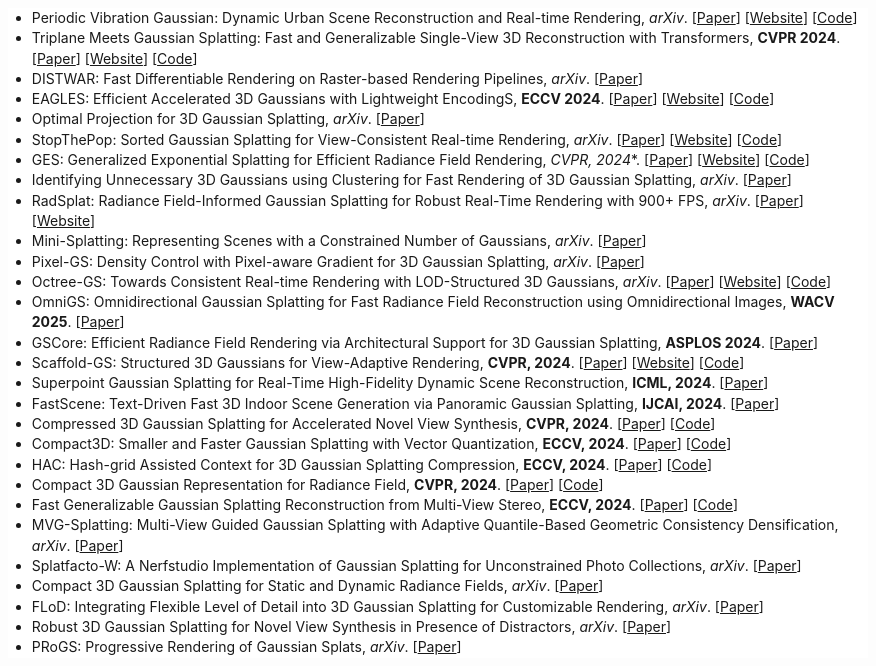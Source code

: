 * Periodic Vibration Gaussian: Dynamic Urban Scene Reconstruction and Real-time Rendering, *arXiv*. [[Paper](https://arxiv.org/pdf/2311.18561.pdf)] [[Website](https://fudan-zvg.github.io/PVG/)] [[Code](https://github.com/fudan-zvg/PVG)]
* Triplane Meets Gaussian Splatting: Fast and Generalizable Single-View 3D Reconstruction with Transformers, **CVPR 2024**. [[Paper](https://arxiv.org/pdf/2312.09147.pdf)] [[Website](https://zouzx.github.io/TriplaneGaussian/)] [[Code](https://github.com/VAST-AI-Research/TriplaneGaussian)]
* DISTWAR: Fast Differentiable Rendering on Raster-based Rendering Pipelines, *arXiv*. [[Paper](https://arxiv.org/pdf/2401.05345.pdf)]
* EAGLES: Efficient Accelerated 3D Gaussians with Lightweight EncodingS, **ECCV 2024**. [[Paper](https://arxiv.org/pdf/2312.04564.pdf)] [[Website](https://efficientgaussian.github.io/)] [[Code](https://github.com/Sharath-girish/efficientgaussian)]
* Optimal Projection for 3D Gaussian Splatting, *arXiv*. [[Paper](https://browse.arxiv.org/pdf/2402.00752.pdf)]
* StopThePop: Sorted Gaussian Splatting for View-Consistent Real-time Rendering, *arXiv*. [[Paper](https://arxiv.org/pdf/2402.00525.pdf)] [[Website](https://r4dl.github.io/StopThePop/)] [[Code](https://github.com/r4dl/StopThePop)]
* GES: Generalized Exponential Splatting for Efficient Radiance Field Rendering, *CVPR, 2024**. [[Paper](https://arxiv.org/pdf/2402.10128.pdf)] [[Website](https://abdullahamdi.com/ges/)] [[Code](https://github.com/ajhamdi/ges-splatting)]
* Identifying Unnecessary 3D Gaussians using Clustering for Fast Rendering of 3D Gaussian Splatting, *arXiv*. [[Paper](https://arxiv.org/pdf/2402.13827.pdf)]
* RadSplat: Radiance Field-Informed Gaussian Splatting for Robust Real-Time Rendering with 900+ FPS, *arXiv*. [[Paper](https://arxiv.org/pdf/2403.13806.pdf)] [[Website](https://m-niemeyer.github.io/radsplat/)]
* Mini-Splatting: Representing Scenes with a Constrained Number of Gaussians, *arXiv*. [[Paper](https://arxiv.org/pdf/2403.14166.pdf)]
* Pixel-GS: Density Control with Pixel-aware Gradient for 3D Gaussian Splatting, *arXiv*. [[Paper](https://arxiv.org/pdf/2403.15530.pdf)]
* Octree-GS: Towards Consistent Real-time Rendering with LOD-Structured 3D Gaussians, *arXiv*. [[Paper](https://arxiv.org/pdf/2403.17898)] [[Website](https://city-super.github.io/octree-gs/)] [[Code](https://github.com/city-super/Octree-GS)]
* OmniGS: Omnidirectional Gaussian Splatting for Fast Radiance Field Reconstruction using Omnidirectional Images, **WACV 2025**. [[Paper](https://arxiv.org/pdf/2404.03202)]
* GSCore: Efficient Radiance Field Rendering via Architectural Support for 3D Gaussian Splatting, **ASPLOS 2024**. [[Paper](https://jaewoong.org/pubs/asplos24-gscore.pdf)]
* Scaffold-GS: Structured 3D Gaussians for View-Adaptive Rendering, **CVPR, 2024**. [[Paper](https://arxiv.org/pdf/2312.00109.pdf)] [[Website](https://city-super.github.io/scaffold-gs/)] [[Code](https://github.com/city-super/Scaffold-GS)]
* Superpoint Gaussian Splatting for Real-Time High-Fidelity Dynamic Scene Reconstruction, **ICML, 2024**. [[Paper](https://arxiv.org/pdf/2406.03697)]
* FastScene: Text-Driven Fast 3D Indoor Scene Generation via Panoramic Gaussian Splatting, **IJCAI, 2024**. [[Paper](https://arxiv.org/abs/2405.05768)]
* Compressed 3D Gaussian Splatting for Accelerated Novel View Synthesis, **CVPR, 2024**. [[Paper](https://arxiv.org/abs/2401.02436)] [[Code](https://github.com/KeKsBoTer/c3dgs)]
* Compact3D: Smaller and Faster Gaussian Splatting with Vector Quantization, **ECCV, 2024**. [[Paper](https://arxiv.org/abs/2311.18159)] [[Code](https://github.com/UCDvision/compact3d)]
* HAC: Hash-grid Assisted Context for 3D Gaussian Splatting Compression, **ECCV, 2024**. [[Paper](https://arxiv.org/abs/2403.14530)] [[Code](https://github.com/YihangChen-ee/HAC)]
* Compact 3D Gaussian Representation for Radiance Field, **CVPR, 2024**. [[Paper](https://arxiv.org/abs/2311.13681)] [[Code](https://github.com/maincold2/Compact-3DGS)]
* Fast Generalizable Gaussian Splatting Reconstruction from Multi-View Stereo, **ECCV, 2024**. [[Paper](https://arxiv.org/abs/2405.12218)] [[Code](https://github.com/TQTQliu/MVSGaussian)]
* MVG-Splatting: Multi-View Guided Gaussian Splatting with Adaptive Quantile-Based Geometric Consistency Densification, *arXiv*. [[Paper](https://browse.arxiv.org/pdf/2407.11840.pdf)]
* Splatfacto-W: A Nerfstudio Implementation of Gaussian Splatting for Unconstrained Photo Collections, *arXiv*. [[Paper](https://browse.arxiv.org/pdf/2407.12306.pdf)]
* Compact 3D Gaussian Splatting for Static and Dynamic Radiance Fields, *arXiv*. [[Paper](https://arxiv.org/abs/2408.03822)]
* FLoD: Integrating Flexible Level of Detail into 3D Gaussian Splatting for Customizable Rendering, *arXiv*. [[Paper](https://arxiv.org/abs/2408.12894)]
* Robust 3D Gaussian Splatting for Novel View Synthesis in Presence of Distractors, *arXiv*. [[Paper](https://arxiv.org/abs/2408.11697)]
* PRoGS: Progressive Rendering of Gaussian Splats, *arXiv*. [[Paper](https://arxiv.org/abs/2409.01761)]